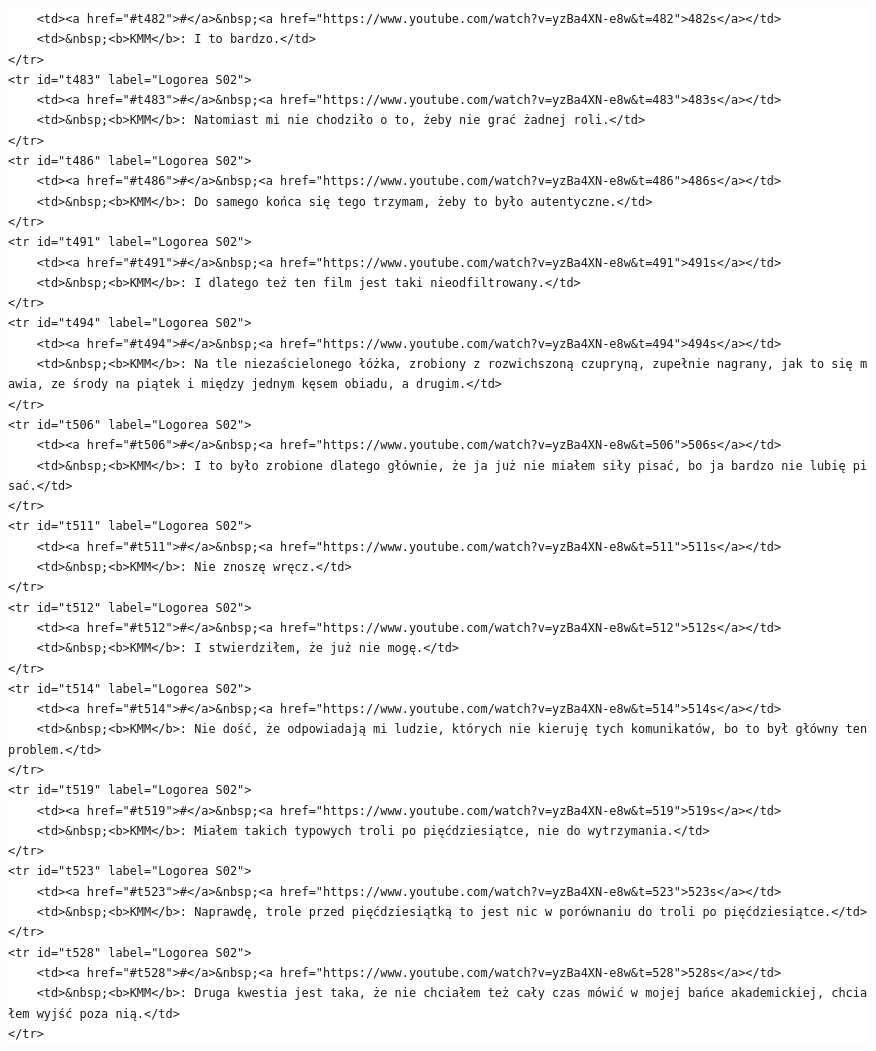         <td><a href="#t482">#</a>&nbsp;<a href="https://www.youtube.com/watch?v=yzBa4XN-e8w&t=482">482s</a></td>
        <td>&nbsp;<b>KMM</b>: I to bardzo.</td>
    </tr>
    <tr id="t483" label="Logorea S02">
        <td><a href="#t483">#</a>&nbsp;<a href="https://www.youtube.com/watch?v=yzBa4XN-e8w&t=483">483s</a></td>
        <td>&nbsp;<b>KMM</b>: Natomiast mi nie chodziło o to, żeby nie grać żadnej roli.</td>
    </tr>
    <tr id="t486" label="Logorea S02">
        <td><a href="#t486">#</a>&nbsp;<a href="https://www.youtube.com/watch?v=yzBa4XN-e8w&t=486">486s</a></td>
        <td>&nbsp;<b>KMM</b>: Do samego końca się tego trzymam, żeby to było autentyczne.</td>
    </tr>
    <tr id="t491" label="Logorea S02">
        <td><a href="#t491">#</a>&nbsp;<a href="https://www.youtube.com/watch?v=yzBa4XN-e8w&t=491">491s</a></td>
        <td>&nbsp;<b>KMM</b>: I dlatego też ten film jest taki nieodfiltrowany.</td>
    </tr>
    <tr id="t494" label="Logorea S02">
        <td><a href="#t494">#</a>&nbsp;<a href="https://www.youtube.com/watch?v=yzBa4XN-e8w&t=494">494s</a></td>
        <td>&nbsp;<b>KMM</b>: Na tle niezaścielonego łóżka, zrobiony z rozwichszoną czupryną, zupełnie nagrany, jak to się mawia, ze środy na piątek i między jednym kęsem obiadu, a drugim.</td>
    </tr>
    <tr id="t506" label="Logorea S02">
        <td><a href="#t506">#</a>&nbsp;<a href="https://www.youtube.com/watch?v=yzBa4XN-e8w&t=506">506s</a></td>
        <td>&nbsp;<b>KMM</b>: I to było zrobione dlatego głównie, że ja już nie miałem siły pisać, bo ja bardzo nie lubię pisać.</td>
    </tr>
    <tr id="t511" label="Logorea S02">
        <td><a href="#t511">#</a>&nbsp;<a href="https://www.youtube.com/watch?v=yzBa4XN-e8w&t=511">511s</a></td>
        <td>&nbsp;<b>KMM</b>: Nie znoszę wręcz.</td>
    </tr>
    <tr id="t512" label="Logorea S02">
        <td><a href="#t512">#</a>&nbsp;<a href="https://www.youtube.com/watch?v=yzBa4XN-e8w&t=512">512s</a></td>
        <td>&nbsp;<b>KMM</b>: I stwierdziłem, że już nie mogę.</td>
    </tr>
    <tr id="t514" label="Logorea S02">
        <td><a href="#t514">#</a>&nbsp;<a href="https://www.youtube.com/watch?v=yzBa4XN-e8w&t=514">514s</a></td>
        <td>&nbsp;<b>KMM</b>: Nie dość, że odpowiadają mi ludzie, których nie kieruję tych komunikatów, bo to był główny ten problem.</td>
    </tr>
    <tr id="t519" label="Logorea S02">
        <td><a href="#t519">#</a>&nbsp;<a href="https://www.youtube.com/watch?v=yzBa4XN-e8w&t=519">519s</a></td>
        <td>&nbsp;<b>KMM</b>: Miałem takich typowych troli po pięćdziesiątce, nie do wytrzymania.</td>
    </tr>
    <tr id="t523" label="Logorea S02">
        <td><a href="#t523">#</a>&nbsp;<a href="https://www.youtube.com/watch?v=yzBa4XN-e8w&t=523">523s</a></td>
        <td>&nbsp;<b>KMM</b>: Naprawdę, trole przed pięćdziesiątką to jest nic w porównaniu do troli po pięćdziesiątce.</td>
    </tr>
    <tr id="t528" label="Logorea S02">
        <td><a href="#t528">#</a>&nbsp;<a href="https://www.youtube.com/watch?v=yzBa4XN-e8w&t=528">528s</a></td>
        <td>&nbsp;<b>KMM</b>: Druga kwestia jest taka, że nie chciałem też cały czas mówić w mojej bańce akademickiej, chciałem wyjść poza nią.</td>
    </tr>